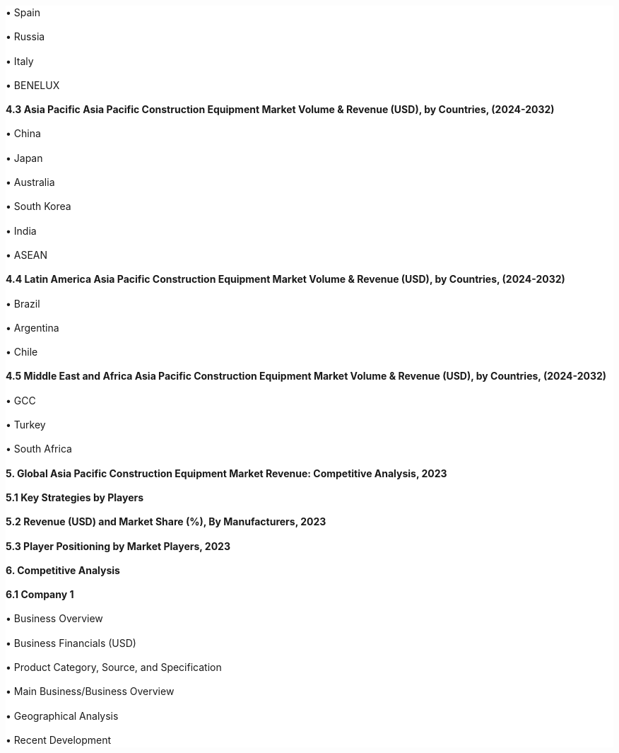 • Spain

• Russia

• Italy

• BENELUX

<strong>4.3 Asia Pacific Asia Pacific Construction Equipment Market Volume &amp; Revenue (USD), by Countries, (2024-2032)</strong>

• China

• Japan

• Australia

• South Korea

• India

• ASEAN

<strong>4.4 Latin America Asia Pacific Construction Equipment Market Volume &amp; Revenue (USD), by Countries, (2024-2032)</strong>

• Brazil

• Argentina

• Chile

<strong>4.5 Middle East and Africa Asia Pacific Construction Equipment Market Volume &amp; Revenue (USD), by Countries, (2024-2032)</strong>

• GCC

• Turkey

• South Africa

<strong>5. Global Asia Pacific Construction Equipment Market Revenue: Competitive Analysis, 2023</strong>

<strong>5.1 Key Strategies by Players</strong>

<strong>5.2 Revenue (USD) and Market Share (%), By Manufacturers, 2023</strong>

<strong>5.3 Player Positioning by Market Players, 2023</strong>

<strong>6. Competitive Analysis</strong>

<strong>6.1 Company 1</strong>

• Business Overview

• Business Financials (USD)

• Product Category, Source, and Specification

• Main Business/Business Overview

• Geographical Analysis

• Recent Development
